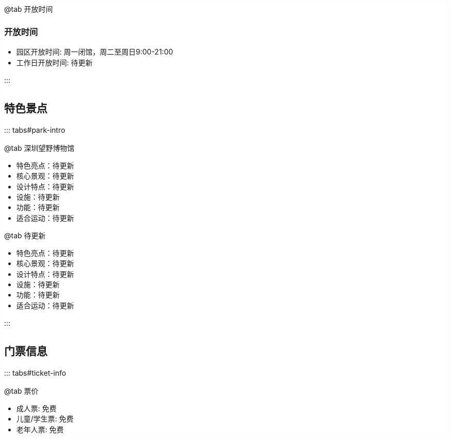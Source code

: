 @tab 开放时间
### 开放时间
- 园区开放时间: 周一闭馆，周二至周日9:00-21:00
- 工作日开放时间: 待更新

:::

## 特色景点

::: tabs#park-intro

@tab 深圳望野博物馆
<ImageCard
image="https://www.sz.gov.cn/img/4/4108/4108441/11168444.jpg"
    title="深圳望野博物馆"
    description="深圳望野博物馆，位于广东省深圳市龙华区梅龙大道1377号龙华文化中心三楼，占地2120平方米 ，展厅面积300平方米，是艺术类陶瓷艺术专题博物馆 。
1985年，深圳望野博物馆开始征集藏品，经过25年的努力，建立了独特的收藏体系。2005年，开始筹备注册。2009年6月26日，正式对外开放 。截至2019年末，深圳望野"
    date=""
    author="深圳政府在线"
/>


- 特色亮点：待更新
- 核心景观：待更新
- 设计特点：待更新
- 设施：待更新
- 功能：待更新
- 适合运动：待更新

@tab 待更新
<ImageCard
image="https://www.sz.gov.cn/img/4/4108/4108441/11168444.jpg"
    title="深圳望野博物馆"
    description="深圳望野博物馆，位于广东省深圳市龙华区梅龙大道1377号龙华文化中心三楼，占地2120平方米 ，展厅面积300平方米，是艺术类陶瓷艺术专题博物馆 。
1985年，深圳望野博物馆开始征集藏品，经过25年的努力，建立了独特的收藏体系。2005年，开始筹备注册。2009年6月26日，正式对外开放 。截至2019年末，深圳望野"
    date=""
    author="深圳政府在线"
/>


- 特色亮点：待更新
- 核心景观：待更新
- 设计特点：待更新
- 设施：待更新
- 功能：待更新
- 适合运动：待更新

:::

## 门票信息

::: tabs#ticket-info

@tab 票价
- 成人票: 免费
- 儿童/学生票: 免费
- 老年人票: 免费
